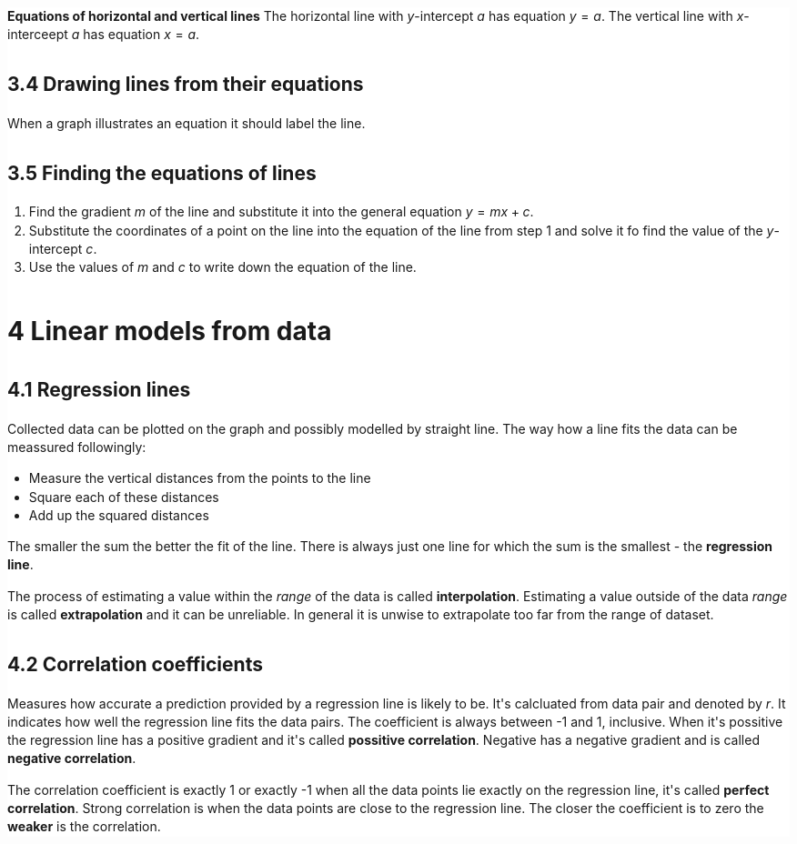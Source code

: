 
**Equations of horizontal and vertical lines**
The horizontal line with $y$-intercept $a$ has equation $y = a$.
The vertical line with $x$-interceept $a$ has equation $x = a$.

## 3.4 Drawing lines from their equations
When a graph illustrates an equation it should label the line.

## 3.5 Finding the equations of lines
1. Find the gradient $m$ of the line and substitute it into the general equation $y = mx + c$.
2. Substitute the coordinates of a point on the line into the equation of the line from step 1 and solve it fo find the value of the $y$-intercept $c$.
3. Use the values of $m$ and $c$ to write down the equation of the line.

# 4 Linear models from data
## 4.1 Regression lines
Collected data can be plotted on the graph and possibly modelled by straight line.
The way how a line fits the data can be meassured followingly:
* Measure the vertical distances from the points to the line
* Square each of these distances
* Add up the squared distances

The smaller the sum the better the fit of the line. There is always just one line for which the sum is the smallest - the **regression line**.

The process of estimating a value within the *range* of the data is called **interpolation**.
Estimating a value outside of the data *range* is called **extrapolation** and it can be unreliable. In general it is unwise to extrapolate too far from the range of dataset.

## 4.2 Correlation coefficients
Measures how accurate a prediction provided by a regression line is likely to be. It's calcluated from data pair and denoted by $r$.
It indicates how well the regression line fits the data pairs.
The coefficient is always between -1 and 1, inclusive.
When it's possitive the regression line has a positive gradient and it's called **possitive correlation**. Negative has a negative gradient and is called **negative correlation**.

The correlation coefficient is exactly 1 or exactly -1 when all the data points lie exactly on the regression line, it's called **perfect correlation**.
Strong correlation is when the data points are close to the regression line.
The closer the coefficient is to zero the **weaker** is the correlation.